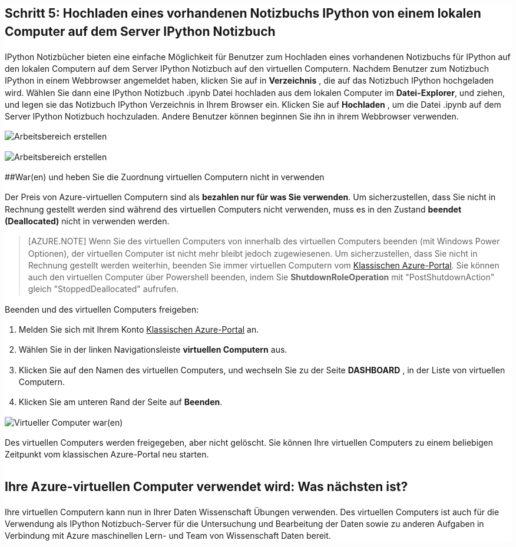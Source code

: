 ## <a name="upload"></a>Schritt 5: Hochladen eines vorhandenen Notizbuchs IPython von einem lokalen Computer auf dem Server IPython Notizbuch

IPython Notizbücher bieten eine einfache Möglichkeit für Benutzer zum Hochladen eines vorhandenen Notizbuchs für IPython auf den lokalen Computern auf dem Server IPython Notizbuch auf den virtuellen Computern. Nachdem Benutzer zum Notizbuch IPython in einem Webbrowser angemeldet haben, klicken Sie auf in **Verzeichnis** , die auf das Notizbuch IPython hochgeladen wird. Wählen Sie dann eine IPython Notizbuch .ipynb Datei hochladen aus dem lokalen Computer im **Datei-Explorer**, und ziehen, und legen sie das Notizbuch IPython Verzeichnis in Ihrem Browser ein. Klicken Sie auf **Hochladen** , um die Datei .ipynb auf dem Server IPython Notizbuch hochzuladen. Andere Benutzer können beginnen Sie ihn in ihrem Webbrowser verwenden.

![Arbeitsbereich erstellen][22]

![Arbeitsbereich erstellen][23]


##<a name="shutdown"></a>War(en) und heben Sie die Zuordnung virtuellen Computern nicht in verwenden

Der Preis von Azure-virtuellen Computern sind als **bezahlen nur für was Sie verwenden**. Um sicherzustellen, dass Sie nicht in Rechnung gestellt werden sind während des virtuellen Computers nicht verwenden, muss es in den Zustand **beendet (Deallocated)** nicht in verwenden werden.

> [AZURE.NOTE] Wenn Sie des virtuellen Computers von innerhalb des virtuellen Computers beenden (mit Windows Power Optionen), der virtuellen Computer ist nicht mehr bleibt jedoch zugewiesenen. Um sicherzustellen, dass Sie nicht in Rechnung gestellt werden weiterhin, beenden Sie immer virtuellen Computern vom [Klassischen Azure-Portal](http://manage.windowsazure.com/). Sie können auch den virtuellen Computer über Powershell beenden, indem Sie **ShutdownRoleOperation** mit "PostShutdownAction" gleich "StoppedDeallocated" aufrufen.

Beenden und des virtuellen Computers freigeben:

1. Melden Sie sich mit Ihrem Konto [Klassischen Azure-Portal](http://manage.windowsazure.com/) an.  

2. Wählen Sie in der linken Navigationsleiste **virtuellen Computern** aus.

3. Klicken Sie auf den Namen des virtuellen Computers, und wechseln Sie zu der Seite **DASHBOARD** , in der Liste von virtuellen Computern.

4. Klicken Sie am unteren Rand der Seite auf **Beenden**.

![Virtueller Computer war(en)][15]

Des virtuellen Computers werden freigegeben, aber nicht gelöscht. Sie können Ihre virtuellen Computers zu einem beliebigen Zeitpunkt vom klassischen Azure-Portal neu starten.

## <a name="your-azure-vm-is-ready-to-use-whats-next"></a>Ihre Azure-virtuellen Computer verwendet wird: Was nächsten ist?

Ihre virtuellen Computern kann nun in Ihrer Daten Wissenschaft Übungen verwenden. Des virtuellen Computers ist auch für die Verwendung als IPython Notizbuch-Server für die Untersuchung und Bearbeitung der Daten sowie zu anderen Aufgaben in Verbindung mit Azure maschinellen Lern- und Team von Wissenschaft Daten bereit.


[15]: ./media/machine-learning-data-science-setup-virtual-machine/vmshutdown.png
[17]: ./media/machine-learning-data-science-setup-virtual-machine/add-endpoints-after-creation.png
[18]: ./media/machine-learning-data-science-setup-virtual-machine/sample-ipnbs.png
[19]: ./media/machine-learning-data-science-setup-virtual-machine/dns-name-and-host-name.png
[20]: ./media/machine-learning-data-science-setup-virtual-machine/browser-warning-ie.png
[21]: ./media/machine-learning-data-science-setup-virtual-machine/browser-warning.png
[22]: ./media/machine-learning-data-science-setup-virtual-machine/upload-ipnb-1.png
[23]: ./media/machine-learning-data-science-setup-virtual-machine/upload-ipnb-2.png
[24]: ./media/machine-learning-data-science-setup-virtual-machine/create-virtual-machine-1.png
[25]: ./media/machine-learning-data-science-setup-virtual-machine/create-virtual-machine-2.png
[26]: ./media/machine-learning-data-science-setup-virtual-machine/create-virtual-machine-3.png
[27]: ./media/machine-learning-data-science-setup-virtual-machine/create-virtual-machine-4.png
[28]: ./media/machine-learning-data-science-setup-virtual-machine/create-virtual-machine-5.png
[29]: ./media/machine-learning-data-science-setup-virtual-machine/create-virtual-machine-6.png